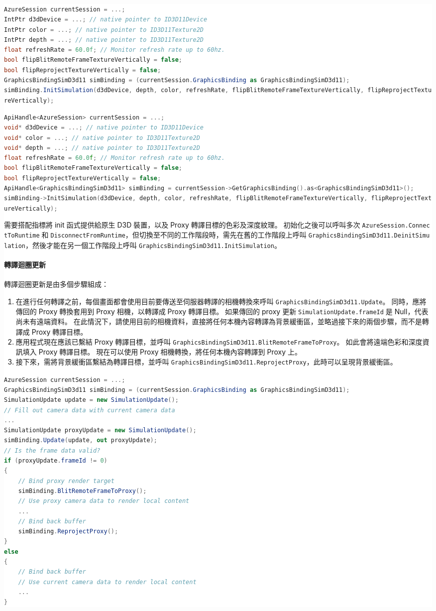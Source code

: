 ```cs
AzureSession currentSession = ...;
IntPtr d3dDevice = ...; // native pointer to ID3D11Device
IntPtr color = ...; // native pointer to ID3D11Texture2D
IntPtr depth = ...; // native pointer to ID3D11Texture2D
float refreshRate = 60.0f; // Monitor refresh rate up to 60hz.
bool flipBlitRemoteFrameTextureVertically = false;
bool flipReprojectTextureVertically = false;
GraphicsBindingSimD3d11 simBinding = (currentSession.GraphicsBinding as GraphicsBindingSimD3d11);
simBinding.InitSimulation(d3dDevice, depth, color, refreshRate, flipBlitRemoteFrameTextureVertically, flipReprojectTextureVertically);
```

```cpp
ApiHandle<AzureSession> currentSession = ...;
void* d3dDevice = ...; // native pointer to ID3D11Device
void* color = ...; // native pointer to ID3D11Texture2D
void* depth = ...; // native pointer to ID3D11Texture2D
float refreshRate = 60.0f; // Monitor refresh rate up to 60hz.
bool flipBlitRemoteFrameTextureVertically = false;
bool flipReprojectTextureVertically = false;
ApiHandle<GraphicsBindingSimD3d11> simBinding = currentSession->GetGraphicsBinding().as<GraphicsBindingSimD3d11>();
simBinding->InitSimulation(d3dDevice, depth, color, refreshRate, flipBlitRemoteFrameTextureVertically, flipReprojectTextureVertically);
```

需要搭配指標將 init 函式提供給原生 D3D 裝置，以及 Proxy 轉譯目標的色彩及深度紋理。 初始化之後可以呼叫多次 `AzureSession.ConnectToRuntime` 和 `DisconnectFromRuntime`，但切換至不同的工作階段時，需先在舊的工作階段上呼叫 `GraphicsBindingSimD3d11.DeinitSimulation`，然後才能在另一個工作階段上呼叫 `GraphicsBindingSimD3d11.InitSimulation`。

#### <a name="render-loop-update"></a>轉譯迴圈更新

轉譯迴圈更新是由多個步驟組成：

1. 在進行任何轉譯之前，每個畫面都會使用目前要傳送至伺服器轉譯的相機轉換來呼叫 `GraphicsBindingSimD3d11.Update`。 同時，應將傳回的 Proxy 轉換套用到 Proxy 相機，以轉譯成 Proxy 轉譯目標。
如果傳回的 proxy 更新 `SimulationUpdate.frameId` 是 Null，代表尚未有遠端資料。 在此情況下，請使用目前的相機資料，直接將任何本機內容轉譯為背景緩衝區，並略過接下來的兩個步驟，而不是轉譯成 Proxy 轉譯目標。
1. 應用程式現在應該已繫結 Proxy 轉譯目標，並呼叫 `GraphicsBindingSimD3d11.BlitRemoteFrameToProxy`。 如此會將遠端色彩和深度資訊填入 Proxy 轉譯目標。 現在可以使用 Proxy 相機轉換，將任何本機內容轉譯到 Proxy 上。
1. 接下來，需將背景緩衝區繫結為轉譯目標，並呼叫 `GraphicsBindingSimD3d11.ReprojectProxy`，此時可以呈現背景緩衝區。

```cs
AzureSession currentSession = ...;
GraphicsBindingSimD3d11 simBinding = (currentSession.GraphicsBinding as GraphicsBindingSimD3d11);
SimulationUpdate update = new SimulationUpdate();
// Fill out camera data with current camera data
...
SimulationUpdate proxyUpdate = new SimulationUpdate();
simBinding.Update(update, out proxyUpdate);
// Is the frame data valid?
if (proxyUpdate.frameId != 0)
{
    // Bind proxy render target
    simBinding.BlitRemoteFrameToProxy();
    // Use proxy camera data to render local content
    ...
    // Bind back buffer
    simBinding.ReprojectProxy();
}
else
{
    // Bind back buffer
    // Use current camera data to render local content
    ...
}
```